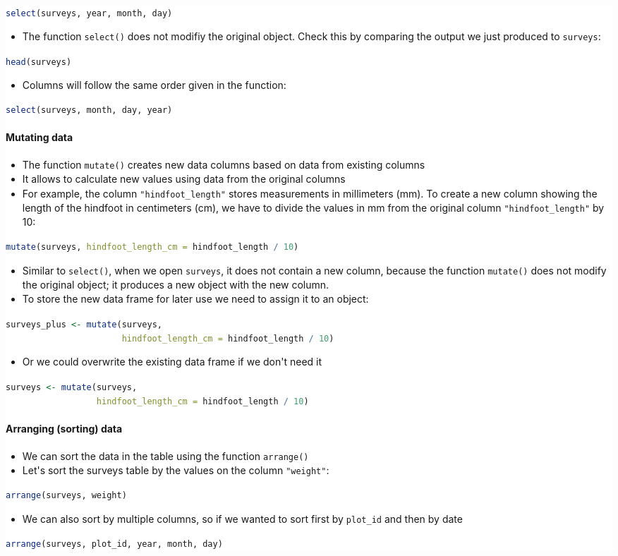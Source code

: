 ```r
select(surveys, year, month, day)
```

* The function `select()` does not modifiy the original object. Check this by comparing the output we just produced to `surveys`:

```r
head(surveys)
```

* Columns will follow the same order given in the function:

```r
select(surveys, month, day, year)
```



#### Mutating data

* The function `mutate()` creates new data columns based on data from existing columns
* It allows to calculate new values using data from the original columns
* For example, the column `"hindfoot_length"` stores measurements in millimeters (mm). To create a new column showing the length of the hindfoot in centimeters (cm), we have to divide the values in mm from the original column `"hindfoot_length"` by 10:

```r
mutate(surveys, hindfoot_length_cm = hindfoot_length / 10)
```

* Similar to `select()`, when we open `surveys`, it does not contain a new column, because the function
`mutate()` does not modify the original object; it produces a new object with the new column.
* To store the new data frame for later use we need to assign it to an object:

```r
surveys_plus <- mutate(surveys,
                       hindfoot_length_cm = hindfoot_length / 10)
```

* Or we could overwrite the existing data frame if we don't need it

```r
surveys <- mutate(surveys,
                  hindfoot_length_cm = hindfoot_length / 10)
```



#### Arranging (sorting) data

* We can sort the data in the table using the function `arrange()`
* Let's sort the surveys table by the values on the column `"weight"`:

```r
arrange(surveys, weight)
```

* We can also sort by multiple columns, so if we wanted to sort first by `plot_id` and then by date

```r
arrange(surveys, plot_id, year, month, day)
```
